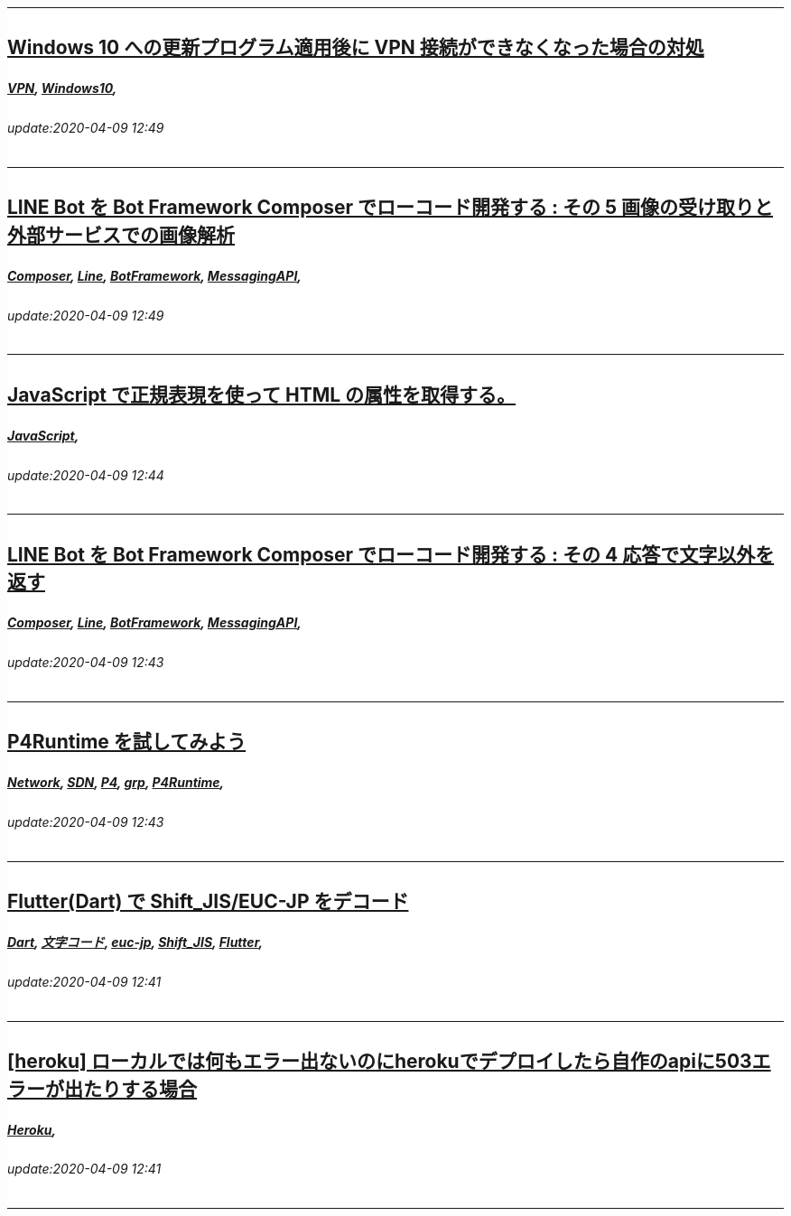 
---
## [Windows 10 への更新プログラム適用後に VPN 接続ができなくなった場合の対処](https://qiita.com/yosukei3108/items/9ef81221679489d26962)
##### [VPN](https://qiita.com/tags/VPN), [Windows10](https://qiita.com/tags/Windows10), 
###### update:2020-04-09 12:49
---
## [LINE Bot を Bot Framework Composer でローコード開発する : その 5 画像の受け取りと外部サービスでの画像解析](https://qiita.com/kenakamu/items/201038ab1ae43d35cce1)
##### [Composer](https://qiita.com/tags/Composer), [Line](https://qiita.com/tags/Line), [BotFramework](https://qiita.com/tags/BotFramework), [MessagingAPI](https://qiita.com/tags/MessagingAPI), 
###### update:2020-04-09 12:49
---
## [JavaScript で正規表現を使って HTML の属性を取得する。](https://qiita.com/domodomodomo/items/1f20c5e05aaaec389fe5)
##### [JavaScript](https://qiita.com/tags/JavaScript), 
###### update:2020-04-09 12:44
---
## [LINE Bot を Bot Framework Composer でローコード開発する : その 4 応答で文字以外を返す](https://qiita.com/kenakamu/items/efb880fa923a5596f882)
##### [Composer](https://qiita.com/tags/Composer), [Line](https://qiita.com/tags/Line), [BotFramework](https://qiita.com/tags/BotFramework), [MessagingAPI](https://qiita.com/tags/MessagingAPI), 
###### update:2020-04-09 12:43
---
## [P4Runtime を試してみよう](https://qiita.com/yyasuda/items/99d96895d43eb49cee15)
##### [Network](https://qiita.com/tags/Network), [SDN](https://qiita.com/tags/SDN), [P4](https://qiita.com/tags/P4), [grp](https://qiita.com/tags/grp), [P4Runtime](https://qiita.com/tags/P4Runtime), 
###### update:2020-04-09 12:43
---
## [Flutter(Dart) で Shift_JIS/EUC-JP をデコード](https://qiita.com/manymanyuni/items/771c6964de8a68493800)
##### [Dart](https://qiita.com/tags/Dart), [文字コード](https://qiita.com/tags/文字コード), [euc-jp](https://qiita.com/tags/euc-jp), [Shift_JIS](https://qiita.com/tags/Shift_JIS), [Flutter](https://qiita.com/tags/Flutter), 
###### update:2020-04-09 12:41
---
## [[heroku] ローカルでは何もエラー出ないのにherokuでデプロイしたら自作のapiに503エラーが出たりする場合](https://qiita.com/A-Kouki/items/0cd7ed77c4a02394cb87)
##### [Heroku](https://qiita.com/tags/Heroku), 
###### update:2020-04-09 12:41
---